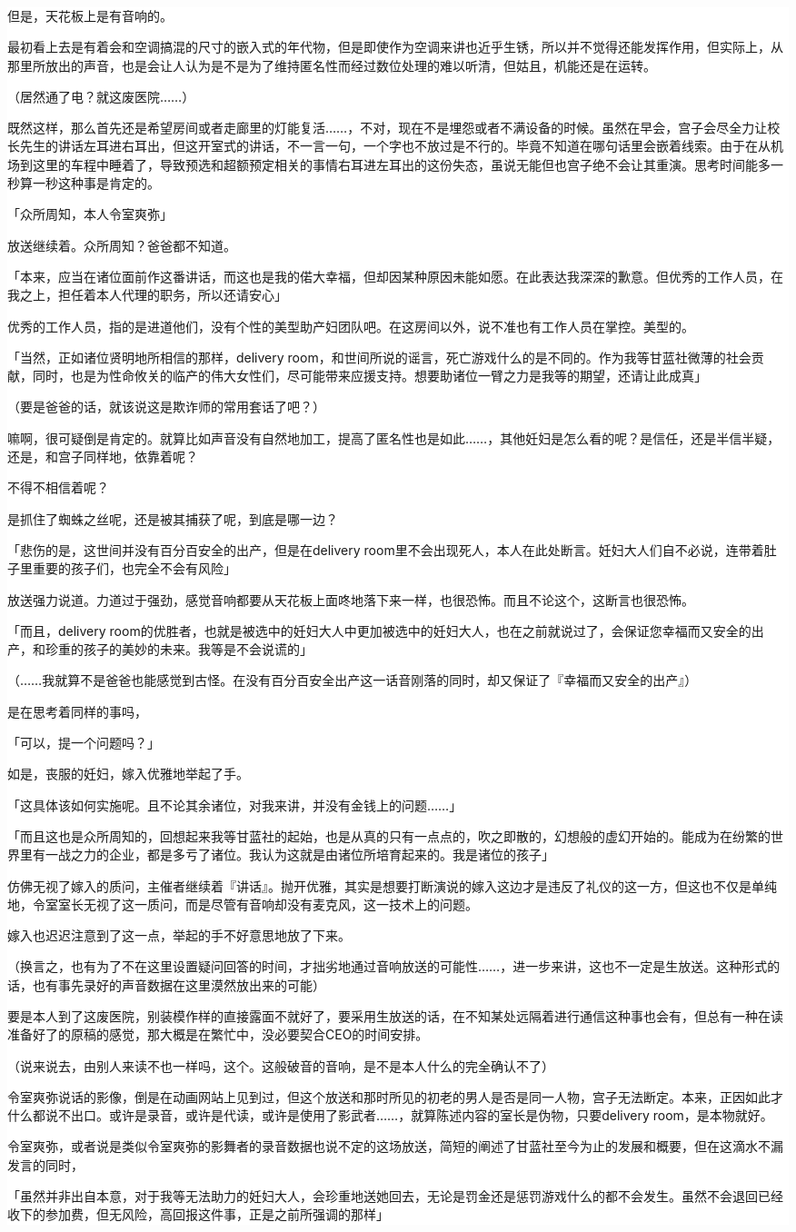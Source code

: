 但是，天花板上是有音响的。

最初看上去是有着会和空调搞混的尺寸的嵌入式的年代物，但是即使作为空调来讲也近乎生锈，所以并不觉得还能发挥作用，但实际上，从那里所放出的声音，也是会让人认为是不是为了维持匿名性而经过数位处理的难以听清，但姑且，机能还是在运转。

（居然通了电？就这废医院……）

既然这样，那么首先还是希望房间或者走廊里的灯能复活……，不对，现在不是埋怨或者不满设备的时候。虽然在早会，宫子会尽全力让校长先生的讲话左耳进右耳出，但这开室式的讲话，不一言一句，一个字也不放过是不行的。毕竟不知道在哪句话里会嵌着线索。由于在从机场到这里的车程中睡着了，导致预选和超额预定相关的事情右耳进左耳出的这份失态，虽说无能但也宫子绝不会让其重演。思考时间能多一秒算一秒这种事是肯定的。

「众所周知，本人令室爽弥」

放送继续着。众所周知？爸爸都不知道。

「本来，应当在诸位面前作这番讲话，而这也是我的偌大幸福，但却因某种原因未能如愿。在此表达我深深的歉意。但优秀的工作人员，在我之上，担任着本人代理的职务，所以还请安心」

优秀的工作人员，指的是进道他们，没有个性的美型助产妇团队吧。在这房间以外，说不准也有工作人员在掌控。美型的。

「当然，正如诸位贤明地所相信的那样，delivery room，和世间所说的谣言，死亡游戏什么的是不同的。作为我等甘蓝社微薄的社会贡献，同时，也是为性命攸关的临产的伟大女性们，尽可能带来应援支持。想要助诸位一臂之力是我等的期望，还请让此成真」

（要是爸爸的话，就该说这是欺诈师的常用套话了吧？）

嘛啊，很可疑倒是肯定的。就算比如声音没有自然地加工，提高了匿名性也是如此……，其他妊妇是怎么看的呢？是信任，还是半信半疑，还是，和宫子同样地，依靠着呢？

不得不相信着呢？

是抓住了蜘蛛之丝呢，还是被其捕获了呢，到底是哪一边？

「悲伤的是，这世间并没有百分百安全的出产，但是在delivery room里不会出现死人，本人在此处断言。妊妇大人们自不必说，连带着肚子里重要的孩子们，也完全不会有风险」

放送强力说道。力道过于强劲，感觉音响都要从天花板上面咚地落下来一样，也很恐怖。而且不论这个，这断言也很恐怖。

「而且，delivery room的优胜者，也就是被选中的妊妇大人中更加被选中的妊妇大人，也在之前就说过了，会保证您幸福而又安全的出产，和珍重的孩子的美妙的未来。我等是不会说谎的」

（……我就算不是爸爸也能感觉到古怪。在没有百分百安全出产这一话音刚落的同时，却又保证了『幸福而又安全的出产』）

是在思考着同样的事吗，

「可以，提一个问题吗？」

如是，丧服的妊妇，嫁入优雅地举起了手。

「这具体该如何实施呢。且不论其余诸位，对我来讲，并没有金钱上的问题……」

「而且这也是众所周知的，回想起来我等甘蓝社的起始，也是从真的只有一点点的，吹之即散的，幻想般的虚幻开始的。能成为在纷繁的世界里有一战之力的企业，都是多亏了诸位。我认为这就是由诸位所培育起来的。我是诸位的孩子」

仿佛无视了嫁入的质问，主催者继续着『讲话』。抛开优雅，其实是想要打断演说的嫁入这边才是违反了礼仪的这一方，但这也不仅是单纯地，令室室长无视了这一质问，而是尽管有音响却没有麦克风，这一技术上的问题。

嫁入也迟迟注意到了这一点，举起的手不好意思地放了下来。

（换言之，也有为了不在这里设置疑问回答的时间，才拙劣地通过音响放送的可能性……，进一步来讲，这也不一定是生放送。这种形式的话，也有事先录好的声音数据在这里漠然放出来的可能）

要是本人到了这废医院，别装模作样的直接露面不就好了，要采用生放送的话，在不知某处远隔着进行通信这种事也会有，但总有一种在读准备好了的原稿的感觉，那大概是在繁忙中，没必要契合CEO的时间安排。

（说来说去，由别人来读不也一样吗，这个。这般破音的音响，是不是本人什么的完全确认不了）

令室爽弥说话的影像，倒是在动画网站上见到过，但这个放送和那时所见的初老的男人是否是同一人物，宫子无法断定。本来，正因如此才什么都说不出口。或许是录音，或许是代读，或许是使用了影武者……，就算陈述内容的室长是伪物，只要delivery room，是本物就好。

令室爽弥，或者说是类似令室爽弥的影舞者的录音数据也说不定的这场放送，简短的阐述了甘蓝社至今为止的发展和概要，但在这滴水不漏发言的同时，

「虽然并非出自本意，对于我等无法助力的妊妇大人，会珍重地送她回去，无论是罚金还是惩罚游戏什么的都不会发生。虽然不会退回已经收下的参加费，但无风险，高回报这件事，正是之前所强调的那样」
